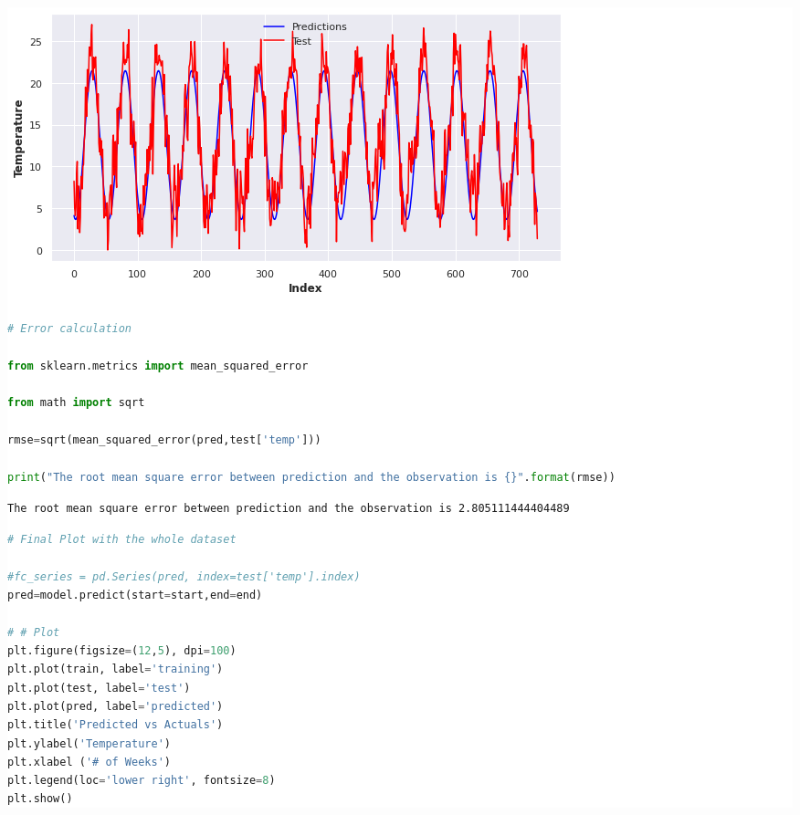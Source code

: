 ![png](output_78_1.png)
    



```python
# Error calculation

from sklearn.metrics import mean_squared_error

from math import sqrt

rmse=sqrt(mean_squared_error(pred,test['temp']))

print("The root mean square error between prediction and the observation is {}".format(rmse))
```

    The root mean square error between prediction and the observation is 2.805111444404489



```python
# Final Plot with the whole dataset

#fc_series = pd.Series(pred, index=test['temp'].index)
pred=model.predict(start=start,end=end)

# # Plot
plt.figure(figsize=(12,5), dpi=100)
plt.plot(train, label='training')
plt.plot(test, label='test')
plt.plot(pred, label='predicted')
plt.title('Predicted vs Actuals')
plt.ylabel('Temperature')
plt.xlabel ('# of Weeks')
plt.legend(loc='lower right', fontsize=8)
plt.show()
```
